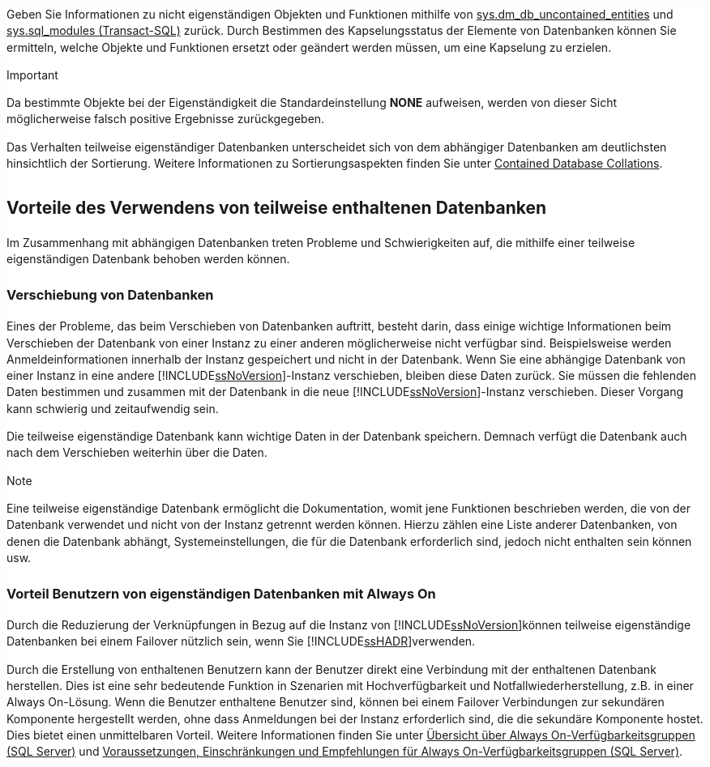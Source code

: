  Geben Sie Informationen zu nicht eigenständigen Objekten und Funktionen mithilfe von [sys.dm_db_uncontained_entities](../../relational-databases/system-dynamic-management-views/sys-dm-db-uncontained-entities-transact-sql.md) und [sys.sql_modules &#40;Transact-SQL&#41;](../../relational-databases/system-catalog-views/sys-sql-modules-transact-sql.md) zurück. Durch Bestimmen des Kapselungsstatus der Elemente von Datenbanken können Sie ermitteln, welche Objekte und Funktionen ersetzt oder geändert werden müssen, um eine Kapselung zu erzielen.  
  
> [!IMPORTANT]  
>  Da bestimmte Objekte bei der Eigenständigkeit die Standardeinstellung **NONE** aufweisen, werden von dieser Sicht möglicherweise falsch positive Ergebnisse zurückgegeben.  
  
 Das Verhalten teilweise eigenständiger Datenbanken unterscheidet sich von dem abhängiger Datenbanken am deutlichsten hinsichtlich der Sortierung. Weitere Informationen zu Sortierungsaspekten finden Sie unter [Contained Database Collations](../../relational-databases/databases/contained-database-collations.md).  
  
##  <a name="benefits"></a> Vorteile des Verwendens von teilweise enthaltenen Datenbanken  
 Im Zusammenhang mit abhängigen Datenbanken treten Probleme und Schwierigkeiten auf, die mithilfe einer teilweise eigenständigen Datenbank behoben werden können.  
  
### <a name="database-movement"></a>Verschiebung von Datenbanken   
 Eines der Probleme, das beim Verschieben von Datenbanken auftritt, besteht darin, dass einige wichtige Informationen beim Verschieben der Datenbank von einer Instanz zu einer anderen möglicherweise nicht verfügbar sind. Beispielsweise werden Anmeldeinformationen innerhalb der Instanz gespeichert und nicht in der Datenbank. Wenn Sie eine abhängige Datenbank von einer Instanz in eine andere [!INCLUDE[ssNoVersion](../../includes/ssnoversion-md.md)]-Instanz verschieben, bleiben diese Daten zurück. Sie müssen die fehlenden Daten bestimmen und zusammen mit der Datenbank in die neue [!INCLUDE[ssNoVersion](../../includes/ssnoversion-md.md)]-Instanz verschieben. Dieser Vorgang kann schwierig und zeitaufwendig sein.  
  
 Die teilweise eigenständige Datenbank kann wichtige Daten in der Datenbank speichern. Demnach verfügt die Datenbank auch nach dem Verschieben weiterhin über die Daten.  
  
> [!NOTE]  
>  Eine teilweise eigenständige Datenbank ermöglicht die Dokumentation, womit jene Funktionen beschrieben werden, die von der Datenbank verwendet und nicht von der Instanz getrennt werden können. Hierzu zählen eine Liste anderer Datenbanken, von denen die Datenbank abhängt, Systemeinstellungen, die für die Datenbank erforderlich sind, jedoch nicht enthalten sein können usw.  
  
### <a name="benefit-of-contained-database-users-with-always-on"></a>Vorteil Benutzern von eigenständigen Datenbanken mit Always On  
 Durch die Reduzierung der Verknüpfungen in Bezug auf die Instanz von [!INCLUDE[ssNoVersion](../../includes/ssnoversion-md.md)]können teilweise eigenständige Datenbanken bei einem Failover nützlich sein, wenn Sie [!INCLUDE[ssHADR](../../includes/sshadr-md.md)]verwenden.  
  
 Durch die Erstellung von enthaltenen Benutzern kann der Benutzer direkt eine Verbindung mit der enthaltenen Datenbank herstellen. Dies ist eine sehr bedeutende Funktion in Szenarien mit Hochverfügbarkeit und Notfallwiederherstellung, z.B. in einer Always On-Lösung. Wenn die Benutzer enthaltene Benutzer sind, können bei einem Failover Verbindungen zur sekundären Komponente hergestellt werden, ohne dass Anmeldungen bei der Instanz erforderlich sind, die die sekundäre Komponente hostet. Dies bietet einen unmittelbaren Vorteil. Weitere Informationen finden Sie unter [Übersicht über Always On-Verfügbarkeitsgruppen (SQL Server)](../../database-engine/availability-groups/windows/overview-of-always-on-availability-groups-sql-server.md) und [Voraussetzungen, Einschränkungen und Empfehlungen für Always On-Verfügbarkeitsgruppen (SQL Server)](../../database-engine/availability-groups/windows/prereqs-restrictions-recommendations-always-on-availability.md).  
  